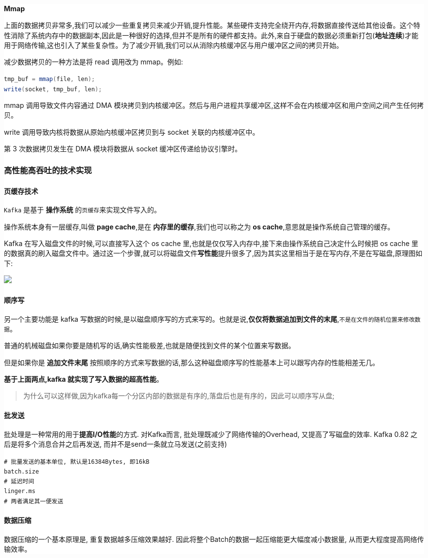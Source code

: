 **Mmap**

上面的数据拷贝非常多,我们可以减少一些重复拷贝来减少开销,提升性能。某些硬件支持完全绕开内存,将数据直接传送给其他设备。这个特性消除了系统内存中的数据副本,因此是一种很好的选择,但并不是所有的硬件都支持。此外,来自于硬盘的数据必须重新打包(**地址连续**)才能用于网络传输,这也引入了某些复杂性。为了减少开销,我们可以从消除内核缓冲区与用户缓冲区之间的拷贝开始。

减少数据拷贝的一种方法是将 read 调用改为 mmap。例如:

```java
tmp_buf = mmap(file, len); 
write(socket, tmp_buf, len);
```

mmap 调用导致文件内容通过 DMA 模块拷贝到内核缓冲区。然后与用户进程共享缓冲区,这样不会在内核缓冲区和用户空间之间产生任何拷贝。

write 调用导致内核将数据从原始内核缓冲区拷贝到与 socket 关联的内核缓冲区中。

第 3 次数据拷贝发生在 DMA 模块将数据从 socket 缓冲区传递给协议引擎时。

### 高性能高吞吐的技术实现

#### 页缓存技术

`Kafka` 是基于 **操作系统** 的`页缓存`来实现文件写入的。

操作系统本身有一层缓存,叫做 **page cache**,是在 **内存里的缓存**,我们也可以称之为 **os cache**,意思就是操作系统自己管理的缓存。

Kafka 在写入磁盘文件的时候,可以直接写入这个 os cache 里,也就是仅仅写入内存中,接下来由操作系统自己决定什么时候把 os cache 里的数据真的刷入磁盘文件中。通过这一个步骤,就可以将磁盘文件**写性能**提升很多了,因为其实这里相当于是在写内存,不是在写磁盘,原理图如下:

![](https://tprzfbucket.oss-cn-beijing.aliyuncs.com/hadoop/202112/13/183922-119207.png)

#### 顺序写

另一个主要功能是 kafka 写数据的时候,是以磁盘顺序写的方式来写的。也就是说,**仅仅将数据追加到文件的末尾**,`不是在文件的随机位置来修改数据`。

普通的机械磁盘如果你要是随机写的话,确实性能极差,也就是随便找到文件的某个位置来写数据。

但是如果你是 **追加文件末尾** 按照顺序的方式来写数据的话,那么这种磁盘顺序写的性能基本上可以跟写内存的性能相差无几。

**基于上面两点,kafka 就实现了写入数据的超高性能**。

> 为什么可以这样做,因为kafka每一个分区内部的数据是有序的,落盘后也是有序的，因此可以顺序写从盘;

#### 批发送

批处理是一种常用的用于**提高I/O性能**的方式. 对Kafka而言, 批处理既减少了网络传输的Overhead, 又提高了写磁盘的效率. Kafka 0.82 之后是将多个消息合并之后再发送, 而并不是send一条就立马发送(之前支持)

```shell
# 批量发送的基本单位, 默认是16384Bytes, 即16kB
batch.size
# 延迟时间
linger.ms
# 两者满足其一便发送
```

#### 数据压缩

数据压缩的一个基本原理是, 重复数据越多压缩效果越好. 因此将整个Batch的数据一起压缩能更大幅度减小数据量, 从而更大程度提高网络传输效率。

